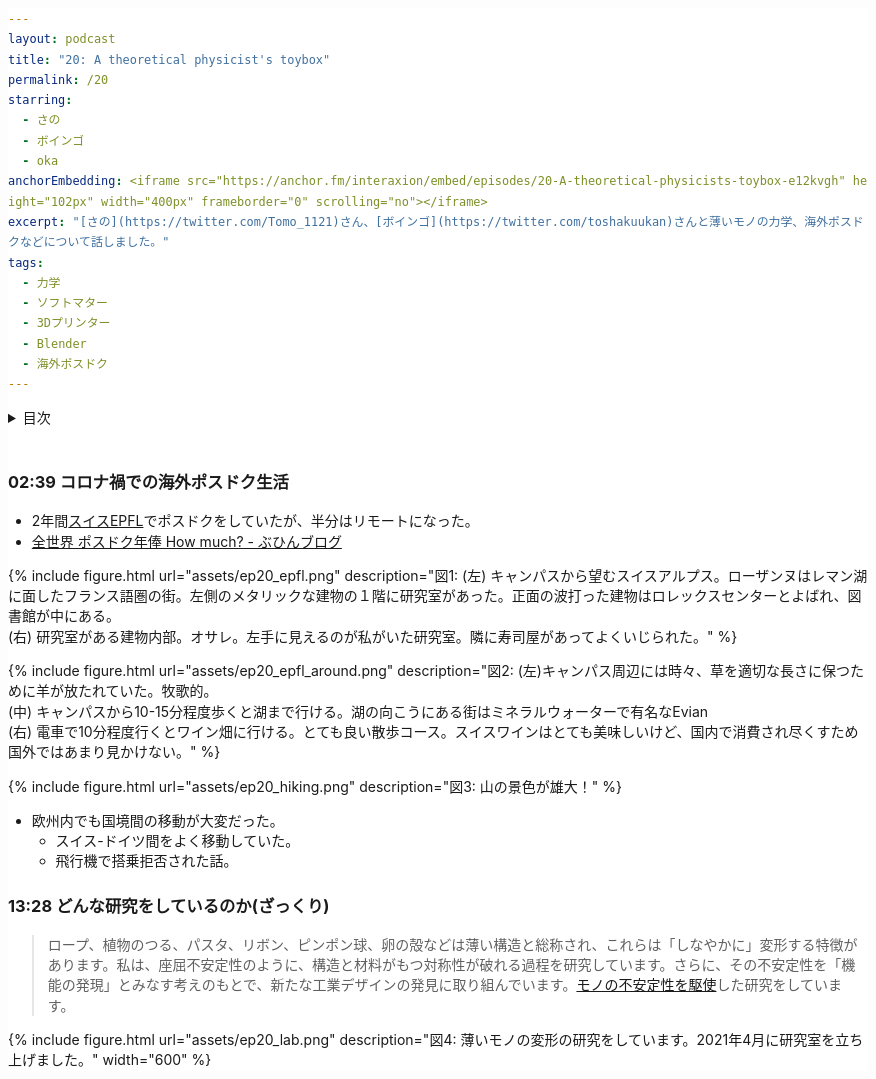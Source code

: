 ```yaml
---
layout: podcast
title: "20: A theoretical physicist's toybox"
permalink: /20
starring:
  - さの
  - ボインゴ
  - oka
anchorEmbedding: <iframe src="https://anchor.fm/interaxion/embed/episodes/20-A-theoretical-physicists-toybox-e12kvgh" height="102px" width="400px" frameborder="0" scrolling="no"></iframe>
excerpt: "[さの](https://twitter.com/Tomo_1121)さん、[ボインゴ](https://twitter.com/toshakuukan)さんと薄いモノの力学、海外ポスドクなどについて話しました。"
tags:
  - 力学
  - ソフトマター
  - 3Dプリンター
  - Blender
  - 海外ポスドク
---
```


<details><summary markdown='span'>目次</summary></details>
<br>

### 02:39 コロナ禍での海外ポスドク生活

- 2年間[スイスEPFL](https://www.epfl.ch/labs/flexlab/)でポスドクをしていたが、半分はリモートになった。
- [全世界 ポスドク年俸 How much? - ぶひんブログ](https://buhin-blog.blogspot.com/2018/04/how-much.html)

{% include figure.html url="assets/ep20_epfl.png" description="図1: (左) キャンパスから望むスイスアルプス。ローザンヌはレマン湖に面したフランス語圏の街。左側のメタリックな建物の１階に研究室があった。正面の波打った建物はロレックスセンターとよばれ、図書館が中にある。  
(右) 研究室がある建物内部。オサレ。左手に見えるのが私がいた研究室。隣に寿司屋があってよくいじられた。" %}

{% include figure.html url="assets/ep20_epfl_around.png" description="図2: (左)キャンパス周辺には時々、草を適切な長さに保つために羊が放たれていた。牧歌的。  
(中) キャンパスから10-15分程度歩くと湖まで行ける。湖の向こうにある街はミネラルウォーターで有名なEvian  
(右) 電車で10分程度行くとワイン畑に行ける。とても良い散歩コース。スイスワインはとても美味しいけど、国内で消費され尽くすため国外ではあまり見かけない。" %}

{% include figure.html url="assets/ep20_hiking.png" description="図3: 山の景色が雄大！" %}

- 欧州内でも国境間の移動が大変だった。
  - スイス-ドイツ間をよく移動していた。
  - 飛行機で搭乗拒否された話。

### 13:28 どんな研究をしているのか(ざっくり)

> ロープ、植物のつる、パスタ、リボン、ピンポン球、卵の殻などは薄い構造と総称され、これらは「しなやかに」変形する特徴があります。私は、座屈不安定性のように、構造と材料がもつ対称性が破れる過程を研究しています。さらに、その不安定性を「機能の発現」とみなす考えのもとで、新たな工業デザインの発見に取り組んでいます。[モノの不安定性を駆使](http://www.sano.mech.keio.ac.jp/ja_index.html)した研究をしています。

{% include figure.html url="assets/ep20_lab.png" description="図4: 薄いモノの変形の研究をしています。2021年4月に研究室を立ち上げました。" width="600" %}
